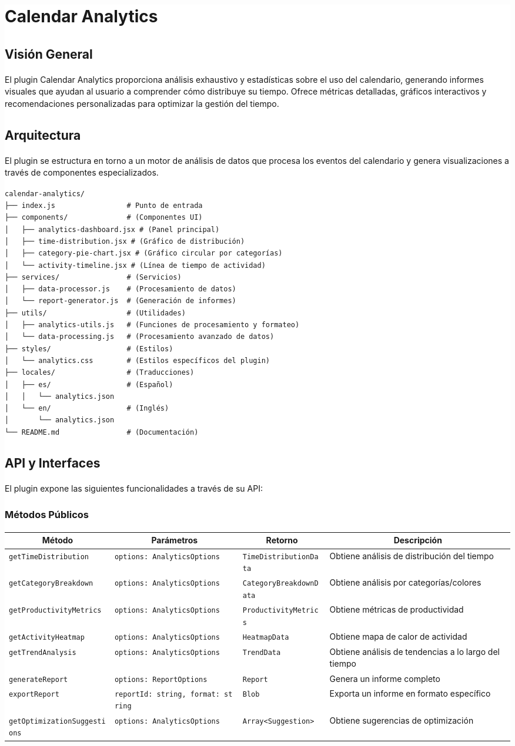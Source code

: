 # Calendar Analytics

## Visión General
El plugin Calendar Analytics proporciona análisis exhaustivo y estadísticas sobre el uso del calendario, generando informes visuales que ayudan al usuario a comprender cómo distribuye su tiempo. Ofrece métricas detalladas, gráficos interactivos y recomendaciones personalizadas para optimizar la gestión del tiempo.

## Arquitectura
El plugin se estructura en torno a un motor de análisis de datos que procesa los eventos del calendario y genera visualizaciones a través de componentes especializados.

```
calendar-analytics/
├── index.js                 # Punto de entrada
├── components/              # (Componentes UI)
│   ├── analytics-dashboard.jsx # (Panel principal)
│   ├── time-distribution.jsx # (Gráfico de distribución)
│   ├── category-pie-chart.jsx # (Gráfico circular por categorías)
│   └── activity-timeline.jsx # (Línea de tiempo de actividad)
├── services/                # (Servicios)
│   ├── data-processor.js    # (Procesamiento de datos)
│   └── report-generator.js  # (Generación de informes)
├── utils/                   # (Utilidades)
│   ├── analytics-utils.js   # (Funciones de procesamiento y formateo)
│   └── data-processing.js   # (Procesamiento avanzado de datos)
├── styles/                  # (Estilos)
│   └── analytics.css        # (Estilos específicos del plugin)
├── locales/                 # (Traducciones)
│   ├── es/                  # (Español)
│   │   └── analytics.json
│   └── en/                  # (Inglés)
│       └── analytics.json
└── README.md                # (Documentación)
```

## API y Interfaces
El plugin expone las siguientes funcionalidades a través de su API:

### Métodos Públicos
| Método | Parámetros | Retorno | Descripción |
|--------|------------|---------|-------------|
| `getTimeDistribution` | `options: AnalyticsOptions` | `TimeDistributionData` | Obtiene análisis de distribución del tiempo |
| `getCategoryBreakdown` | `options: AnalyticsOptions` | `CategoryBreakdownData` | Obtiene análisis por categorías/colores |
| `getProductivityMetrics` | `options: AnalyticsOptions` | `ProductivityMetrics` | Obtiene métricas de productividad |
| `getActivityHeatmap` | `options: AnalyticsOptions` | `HeatmapData` | Obtiene mapa de calor de actividad |
| `getTrendAnalysis` | `options: AnalyticsOptions` | `TrendData` | Obtiene análisis de tendencias a lo largo del tiempo |
| `generateReport` | `options: ReportOptions` | `Report` | Genera un informe completo |
| `exportReport` | `reportId: string, format: string` | `Blob` | Exporta un informe en formato específico |
| `getOptimizationSuggestions` | `options: AnalyticsOptions` | `Array<Suggestion>` | Obtiene sugerencias de optimización |
